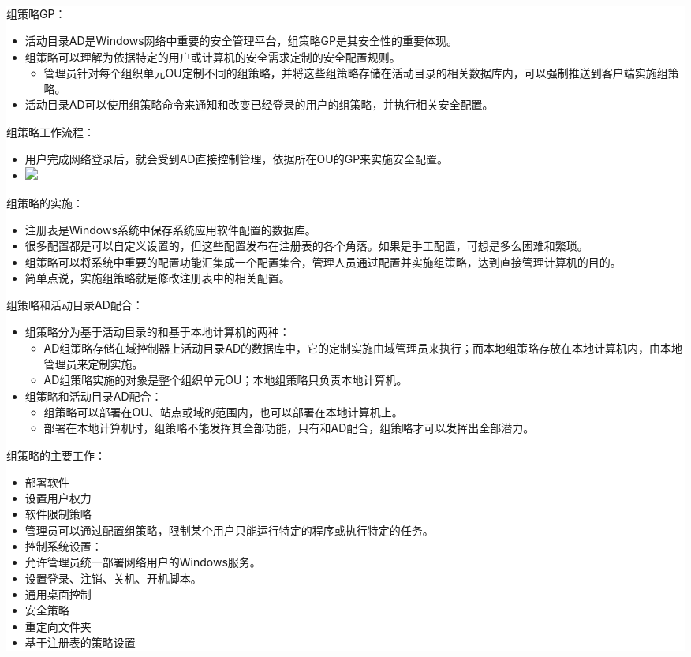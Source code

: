 组策略GP：
- 活动目录AD是Windows网络中重要的安全管理平台，组策略GP是其安全性的重要体现。
- 组策略可以理解为依据特定的用户或计算机的安全需求定制的安全配置规则。
    - 管理员针对每个组织单元OU定制不同的组策略，并将这些组策略存储在活动目录的相关数据库内，可以强制推送到客户端实施组策略。
- 活动目录AD可以使用组策略命令来通知和改变已经登录的用户的组策略，并执行相关安全配置。

组策略工作流程：
- 用户完成网络登录后，就会受到AD直接控制管理，依据所在OU的GP来实施安全配置。
- ![](https://raw.githubusercontent.com/QizhengZou/Drawing_bed/main/20211207095512.png)

组策略的实施：
- 注册表是Windows系统中保存系统应用软件配置的数据库。
- 很多配置都是可以自定义设置的，但这些配置发布在注册表的各个角落。如果是手工配置，可想是多么困难和繁琐。
- 组策略可以将系统中重要的配置功能汇集成一个配置集合，管理人员通过配置并实施组策略，达到直接管理计算机的目的。
- 简单点说，实施组策略就是修改注册表中的相关配置。

组策略和活动目录AD配合：
- 组策略分为基于活动目录的和基于本地计算机的两种：
    - AD组策略存储在域控制器上活动目录AD的数据库中，它的定制实施由域管理员来执行；而本地组策略存放在本地计算机内，由本地管理员来定制实施。
    - AD组策略实施的对象是整个组织单元OU；本地组策略只负责本地计算机。
- 组策略和活动目录AD配合：
    - 组策略可以部署在OU、站点或域的范围内，也可以部署在本地计算机上。
    - 部署在本地计算机时，组策略不能发挥其全部功能，只有和AD配合，组策略才可以发挥出全部潜力。

组策略的主要工作：
- 部署软件
- 设置用户权力
- 软件限制策略
- 管理员可以通过配置组策略，限制某个用户只能运行特定的程序或执行特定的任务。
- 控制系统设置：
- 允许管理员统一部署网络用户的Windows服务。
- 设置登录、注销、关机、开机脚本。
- 通用桌面控制
- 安全策略
- 重定向文件夹
- 基于注册表的策略设置






